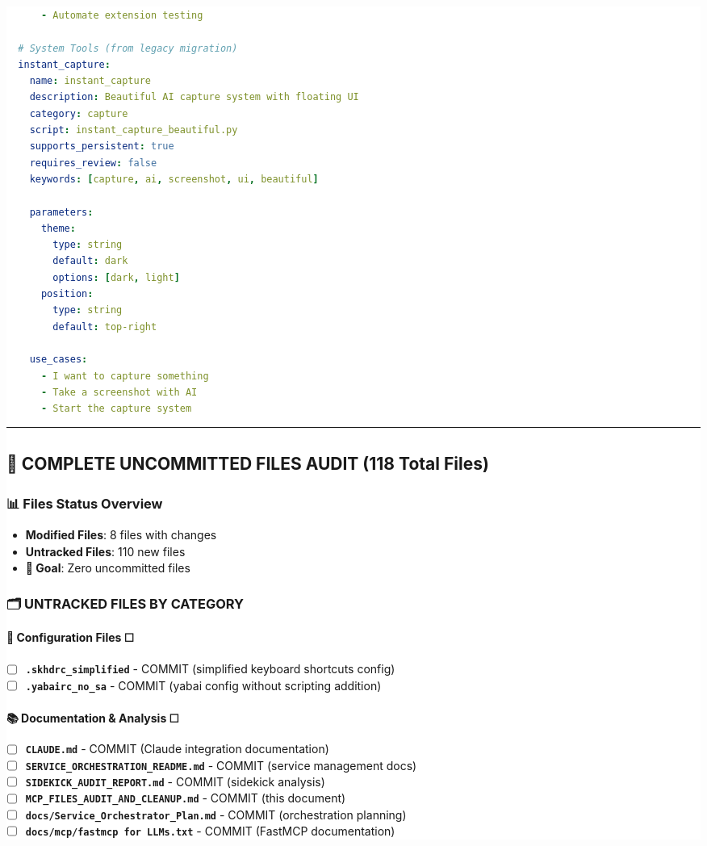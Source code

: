 ```yaml
      - Automate extension testing

  # System Tools (from legacy migration)
  instant_capture:
    name: instant_capture
    description: Beautiful AI capture system with floating UI
    category: capture
    script: instant_capture_beautiful.py
    supports_persistent: true
    requires_review: false
    keywords: [capture, ai, screenshot, ui, beautiful]
    
    parameters:
      theme:
        type: string
        default: dark
        options: [dark, light]
      position:
        type: string
        default: top-right
        
    use_cases:
      - I want to capture something
      - Take a screenshot with AI
      - Start the capture system
```

---

## 🚨 **COMPLETE UNCOMMITTED FILES AUDIT** (118 Total Files)

### 📊 **Files Status Overview**
- **Modified Files**: 8 files with changes
- **Untracked Files**: 110 new files  
- **🎯 Goal**: Zero uncommitted files

### 🗂️ **UNTRACKED FILES BY CATEGORY**

#### **📁 Configuration Files** ☐
- ☐ **`.skhdrc_simplified`** - COMMIT (simplified keyboard shortcuts config)
- ☐ **`.yabairc_no_sa`** - COMMIT (yabai config without scripting addition)

#### **📚 Documentation & Analysis** ☐
- ☐ **`CLAUDE.md`** - COMMIT (Claude integration documentation)
- ☐ **`SERVICE_ORCHESTRATION_README.md`** - COMMIT (service management docs)
- ☐ **`SIDEKICK_AUDIT_REPORT.md`** - COMMIT (sidekick analysis)
- ☐ **`MCP_FILES_AUDIT_AND_CLEANUP.md`** - COMMIT (this document)
- ☐ **`docs/Service_Orchestrator_Plan.md`** - COMMIT (orchestration planning)
- ☐ **`docs/mcp/fastmcp for LLMs.txt`** - COMMIT (FastMCP documentation)
